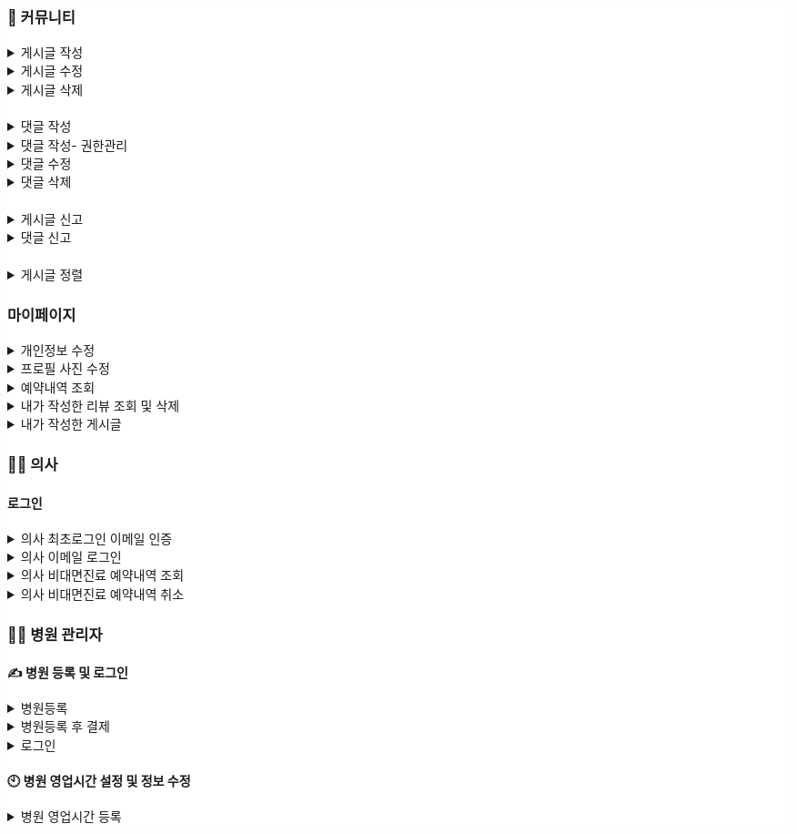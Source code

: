 ### 👥 커뮤니티

<details><summary>게시글 작성</summary></details>

<details><summary>게시글 수정</summary></details>

<details><summary>게시글 삭제</summary></details>
<br>
<details><summary>댓글 작성</summary></details>

<details><summary>댓글 작성- 권한관리</summary></details>

<details><summary>댓글 수정</summary></details>

<details><summary>댓글 삭제</summary></details>

<br>
<details><summary>게시글 신고</summary></details>

<details><summary>댓글 신고</summary></details>

<br>
<details><summary>게시글 정렬</summary></details>


### 마이페이지

<details><summary>개인정보 수정</summary></details>

<details><summary>프로필 사진 수정</summary></details>

<details><summary>예약내역 조회</summary></details>

<details><summary>내가 작성한 리뷰 조회 및 삭제</summary></details>

<details><summary>내가 작성한 게시글</summary></details>


### 👨‍⚕️ 의사

#### 로그인

<details><summary>의사 최초로그인 이메일 인증</summary></details>

<details><summary>의사 이메일 로그인</summary></details>

<details><summary>의사 비대면진료 예약내역 조회</summary></details>

<details><summary>의사 비대면진료 예약내역 취소</summary></details>

### 🧑‍💼 병원 관리자

#### ✍️ 병원 등록 및 로그인
<details><summary>병원등록</summary></details>

<details><summary>병원등록 후 결제</summary></details>

<details><summary>로그인</summary></details>

#### 🕙 병원 영업시간 설정 및 정보 수정
<details><summary>병원 영업시간 등록</summary></details>
